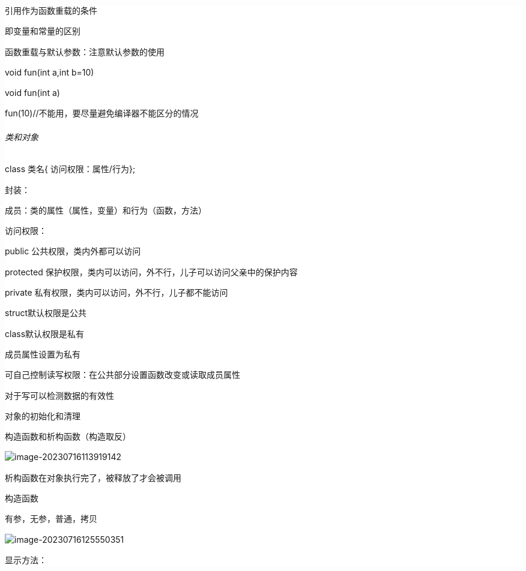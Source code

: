 引用作为函数重载的条件

即变量和常量的区别

函数重载与默认参数：注意默认参数的使用

void fun(int a,int b=10)

void fun(int a)

fun(10)//不能用，要尽量避免编译器不能区分的情况





###### 类和对象

class 类名{ 访问权限：属性/行为};



封装：

成员：类的属性（属性，变量）和行为（函数，方法）



访问权限：

public 公共权限，类内外都可以访问

protected 保护权限，类内可以访问，外不行，儿子可以访问父亲中的保护内容

private 私有权限，类内可以访问，外不行，儿子都不能访问



struct默认权限是公共

class默认权限是私有



成员属性设置为私有

可自己控制读写权限：在公共部分设置函数改变或读取成员属性

对于写可以检测数据的有效性



对象的初始化和清理

构造函数和析构函数（构造取反）

![image-20230716113919142](C:\Users\mao\AppData\Roaming\Typora\typora-user-images\image-20230716113919142.png)

析构函数在对象执行完了，被释放了才会被调用



构造函数

有参，无参，普通，拷贝

![image-20230716125550351](C:\Users\mao\AppData\Roaming\Typora\typora-user-images\image-20230716125550351.png)

显示方法：
